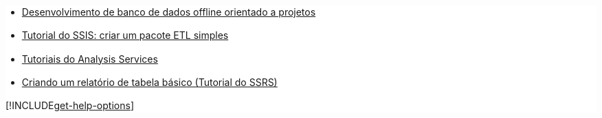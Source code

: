 * [Desenvolvimento de banco de dados offline orientado a projetos](project-oriented-offline-database-development.md)

* [Tutorial do SSIS: criar um pacote ETL simples](../integration-services/ssis-how-to-create-an-etl-package.md)

* [Tutoriais do Analysis Services](/analysis-services/analysis-services-tutorials-ssas)

* [Criando um relatório de tabela básico (Tutorial do SSRS)](../reporting-services/create-a-basic-table-report-ssrs-tutorial.md)

[!INCLUDE[get-help-options](../includes/paragraph-content/get-help-options.md)]
